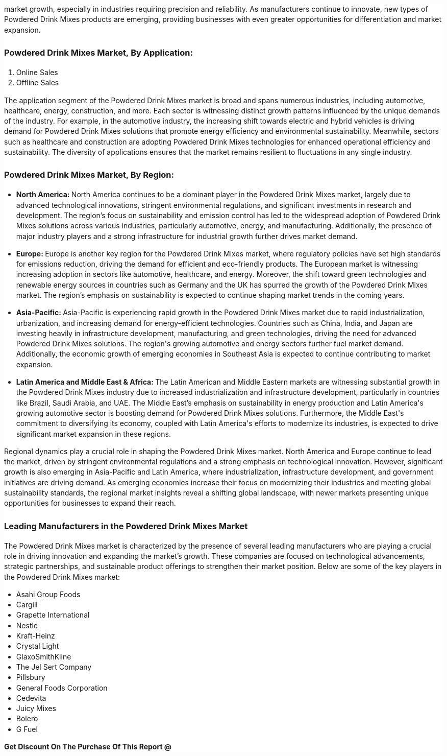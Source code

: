market growth, especially in industries requiring precision and reliability. As manufacturers continue to innovate, new types of Powdered Drink Mixes products are emerging, providing businesses with even greater opportunities for differentiation and market expansion.</p><h3>Powdered Drink Mixes Market,&nbsp;By Application:</h3><ol><li>Online Sales<li> Offline Sales</li></ol><p>The application segment of the Powdered Drink Mixes market is broad and spans numerous industries, including automotive, healthcare, energy, construction, and more. Each sector is witnessing distinct growth patterns influenced by the unique demands of the industry. For example, in the automotive industry, the increasing shift towards electric and hybrid vehicles is driving demand for Powdered Drink Mixes solutions that promote energy efficiency and environmental sustainability. Meanwhile, sectors such as healthcare and construction are adopting Powdered Drink Mixes technologies for enhanced operational efficiency and sustainability. The diversity of applications ensures that the market remains resilient to fluctuations in any single industry.</p><h3>Powdered Drink Mixes Market, By Region:</h3><ul><li><p><strong>North America:&nbsp;</strong>North America continues to be a dominant player in the Powdered Drink Mixes market, largely due to advanced technological innovations, stringent environmental regulations, and significant investments in research and development. The region&rsquo;s focus on sustainability and emission control has led to the widespread adoption of Powdered Drink Mixes solutions across various industries, particularly automotive, energy, and manufacturing. Additionally, the presence of major industry players and a strong infrastructure for industrial growth further drives market demand.</p></li><li><p><strong><strong>Europe:&nbsp;</strong></strong>Europe is another key region for the Powdered Drink Mixes market, where regulatory policies have set high standards for emissions reduction, driving the demand for efficient and eco-friendly products. The European market is witnessing increasing adoption in sectors like automotive, healthcare, and energy. Moreover, the shift toward green technologies and renewable energy sources in countries such as Germany and the UK has spurred the growth of the Powdered Drink Mixes market. The region&rsquo;s emphasis on sustainability is expected to continue shaping market trends in the coming years.</p></li><li><p><strong><strong>Asia-Pacific:&nbsp;</strong></strong>Asia-Pacific is experiencing rapid growth in the Powdered Drink Mixes market due to rapid industrialization, urbanization, and increasing demand for energy-efficient technologies. Countries such as China, India, and Japan are investing heavily in infrastructure development, manufacturing, and green technologies, driving the need for advanced Powdered Drink Mixes solutions. The region's growing automotive and energy sectors further fuel market demand. Additionally, the economic growth of emerging economies in Southeast Asia is expected to continue contributing to market expansion.</p></li><li><p><strong><strong>Latin America and Middle East &amp; Africa:&nbsp;</strong></strong>The Latin American and Middle Eastern markets are witnessing substantial growth in the Powdered Drink Mixes industry due to increased industrialization and infrastructure development, particularly in countries like Brazil, Saudi Arabia, and UAE. The Middle East&rsquo;s emphasis on sustainability in energy production and Latin America's growing automotive sector is boosting demand for Powdered Drink Mixes solutions. Furthermore, the Middle East's commitment to diversifying its economy, coupled with Latin America's efforts to modernize its industries, is expected to drive significant market expansion in these regions.</p></li></ul><p>Regional dynamics play a crucial role in shaping the Powdered Drink Mixes market. North America and Europe continue to lead the market, driven by stringent environmental regulations and a strong emphasis on technological innovation. However, significant growth is also emerging in Asia-Pacific and Latin America, where industrialization, infrastructure development, and government initiatives are driving demand. As emerging economies increase their focus on modernizing their industries and meeting global sustainability standards, the regional market insights reveal a shifting global landscape, with newer markets presenting unique opportunities for businesses to expand their reach.</p><h3><strong>Leading Manufacturers in the Powdered Drink Mixes Market</strong></h3><p>The Powdered Drink Mixes market is characterized by the presence of several leading manufacturers who are playing a crucial role in driving innovation and expanding the market&rsquo;s growth. These companies are focused on technological advancements, strategic partnerships, and sustainable product offerings to strengthen their market position. Below are some of the key players in the Powdered Drink Mixes market:</p></div><div class="article-main__content" data-test-id="publishing-text-block"><ul><li><span class="">Asahi Group Foods<li> Cargill<li> Grapette International<li> Nestle<li> Kraft-Heinz<li> Crystal Light<li> GlaxoSmithKline<li> The Jel Sert Company<li> Pillsbury<li> General Foods Corporation<li> Cedevita<li> Juicy Mixes<li> Bolero<li> G Fuel</span></li></ul></div><div class="article-main__content" data-test-id="publishing-text-block"><p><span class="font-[700]"><strong>Get Discount On The Purchase Of This Report @</strong>